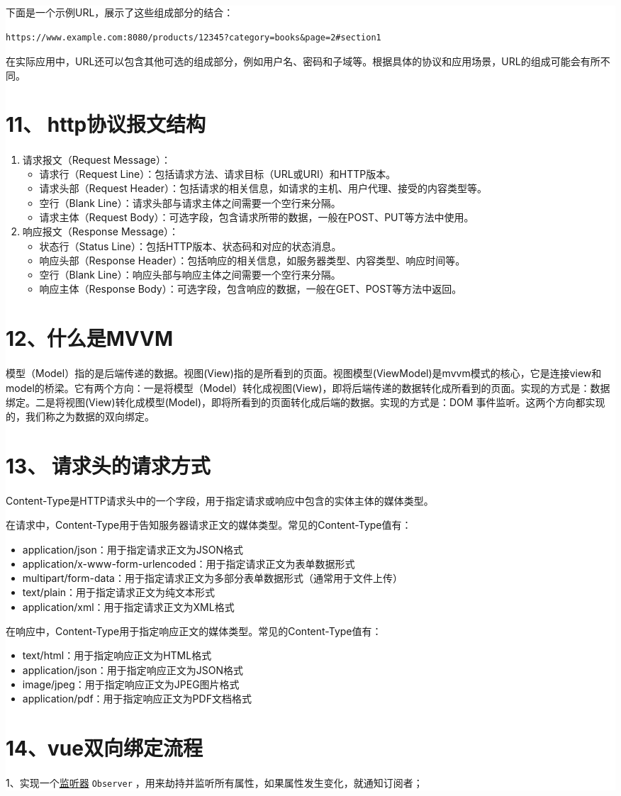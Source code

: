 下面是一个示例URL，展示了这些组成部分的结合：

```
https://www.example.com:8080/products/12345?category=books&page=2#section1
```

在实际应用中，URL还可以包含其他可选的组成部分，例如用户名、密码和子域等。根据具体的协议和应用场景，URL的组成可能会有所不同。

 

# 11、 http协议报文结构

1. 请求报文（Request Message）：
   - 请求行（Request Line）：包括请求方法、请求目标（URL或URI）和HTTP版本。
   - 请求头部（Request Header）：包括请求的相关信息，如请求的主机、用户代理、接受的内容类型等。
   - 空行（Blank Line）：请求头部与请求主体之间需要一个空行来分隔。
   - 请求主体（Request Body）：可选字段，包含请求所带的数据，一般在POST、PUT等方法中使用。
2. 响应报文（Response Message）：
   - 状态行（Status Line）：包括HTTP版本、状态码和对应的状态消息。
   - 响应头部（Response Header）：包括响应的相关信息，如服务器类型、内容类型、响应时间等。
   - 空行（Blank Line）：响应头部与响应主体之间需要一个空行来分隔。
   - 响应主体（Response Body）：可选字段，包含响应的数据，一般在GET、POST等方法中返回。



# 12、什么是MVVM

模型（Model）指的是后端传递的数据。视图(View)指的是所看到的页面。视图模型(ViewModel)是mvvm模式的核心，它是连接view和model的桥梁。它有两个方向：一是将模型（Model）转化成视图(View)，即将后端传递的数据转化成所看到的页面。实现的方式是：数据绑定。二是将视图(View)转化成模型(Model)，即将所看到的页面转化成后端的数据。实现的方式是：DOM 事件监听。这两个方向都实现的，我们称之为数据的双向绑定。

# 13、 请求头的请求方式

Content-Type是HTTP请求头中的一个字段，用于指定请求或响应中包含的实体主体的媒体类型。

在请求中，Content-Type用于告知服务器请求正文的媒体类型。常见的Content-Type值有：

- application/json：用于指定请求正文为JSON格式
- application/x-www-form-urlencoded：用于指定请求正文为表单数据形式
- multipart/form-data：用于指定请求正文为多部分表单数据形式（通常用于文件上传）
- text/plain：用于指定请求正文为纯文本形式
- application/xml：用于指定请求正文为XML格式

在响应中，Content-Type用于指定响应正文的媒体类型。常见的Content-Type值有：

- text/html：用于指定响应正文为HTML格式
- application/json：用于指定响应正文为JSON格式
- image/jpeg：用于指定响应正文为JPEG图片格式
- application/pdf：用于指定响应正文为PDF文档格式

# 14、vue双向绑定流程

1、实现一个[监听器](https://so.csdn.net/so/search?q=监听器&spm=1001.2101.3001.7020) `Observer` ，用来劫持并监听所有属性，如果属性发生变化，就通知订阅者；
